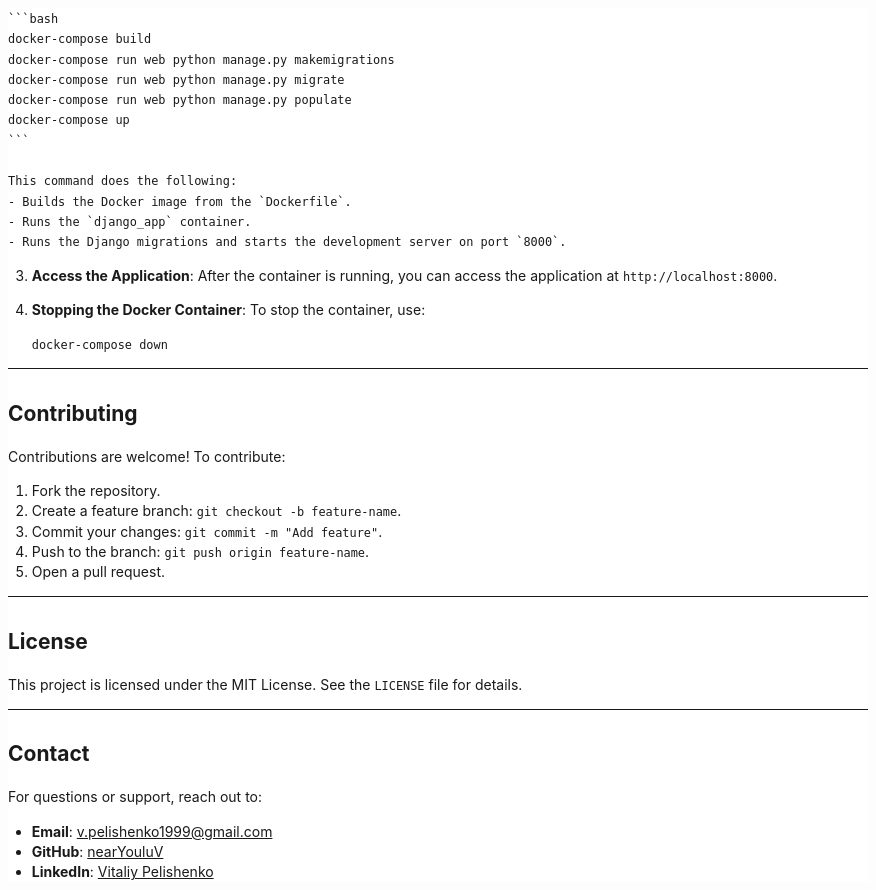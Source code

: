     ```bash
    docker-compose build
    docker-compose run web python manage.py makemigrations
    docker-compose run web python manage.py migrate
    docker-compose run web python manage.py populate
    docker-compose up 
    ```

    This command does the following:
    - Builds the Docker image from the `Dockerfile`.
    - Runs the `django_app` container.
    - Runs the Django migrations and starts the development server on port `8000`.

3. **Access the Application**:
   After the container is running, you can access the application at `http://localhost:8000`.

4. **Stopping the Docker Container**:
   To stop the container, use:

   ```bash
   docker-compose down
   ```

---

## Contributing
Contributions are welcome! To contribute:
1. Fork the repository.
2. Create a feature branch: `git checkout -b feature-name`.
3. Commit your changes: `git commit -m "Add feature"`.
4. Push to the branch: `git push origin feature-name`.
5. Open a pull request.

---

## License
This project is licensed under the MIT License. See the `LICENSE` file for details.

---

## Contact
For questions or support, reach out to:
- **Email**: v.pelishenko1999@gmail.com
- **GitHub**: [nearYouluV](https://github.com/nearYouluV)
- **LinkedIn**: [Vitaliy Pelishenko](https://www.linkedin.com/in/vitaliy-pelishenko-563431246/)